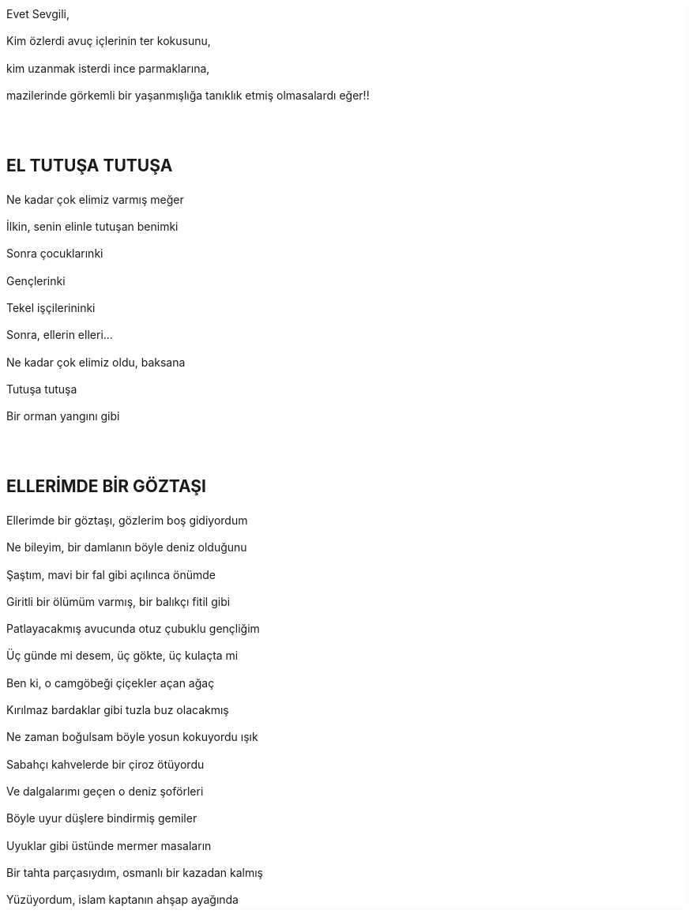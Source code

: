Evet Sevgili,

Kim özlerdi avuç içlerinin ter kokusunu,

kim uzanmak isterdi ince parmaklarına,

mazilerinde görkemli bir yaşanmışlığa tanıklık etmiş olmasalardı eğer!!

 

## EL TUTUŞA TUTUŞA

Ne kadar çok elimiz varmış meğer

İlkin, senin elinle tutuşan benimki

Sonra çocuklarınki

Gençlerinki

Tekel işçilerininki

Sonra, ellerin elleri...

Ne kadar çok elimiz oldu, baksana

Tutuşa tutuşa

Bir orman yangını gibi

 

## ELLERİMDE BİR GÖZTAŞI

Ellerimde bir göztaşı, gözlerim boş gidiyordum

Ne bileyim, bir damlanın böyle deniz olduğunu

Şaştım, mavi bir fal gibi açılınca önümde

Giritli bir ölümüm varmış, bir balıkçı fitil gibi

Patlayacakmış avucunda otuz çubuklu gençliğim

Üç günde mi desem, üç gökte, üç kulaçta mi

Ben ki, o camgöbeği çiçekler açan ağaç

Kırılmaz bardaklar gibi tuzla buz olacakmış

Ne zaman boğulsam böyle yosun kokuyordu ışık

Sabahçı kahvelerde bir çiroz ötüyordu

Ve dalgalarımı geçen o deniz şoförleri

Böyle uyur düşlere bindirmiş gemiler

Uyuklar gibi üstünde mermer masaların

Bir tahta parçasıydım, osmanlı bir kazadan kalmış

Yüzüyordum, islam kaptanın ahşap ayağında
